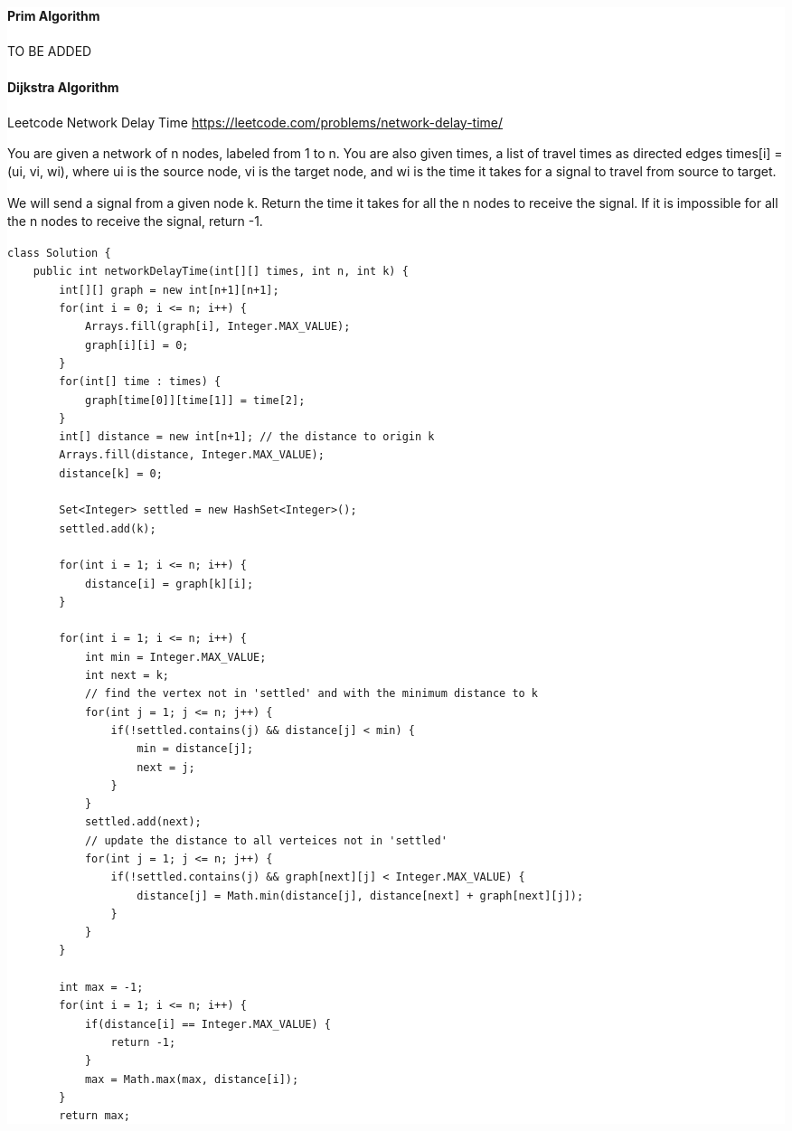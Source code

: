 #### Prim Algorithm

TO BE ADDED


#### Dijkstra Algorithm

Leetcode Network Delay Time https://leetcode.com/problems/network-delay-time/


You are given a network of n nodes, labeled from 1 to n. You are also given times, a list of travel times as directed edges times[i] = (ui, vi, wi), where ui is the source node, vi is the target node, and wi is the time it takes for a signal to travel from source to target.

We will send a signal from a given node k. Return the time it takes for all the n nodes to receive the signal. If it is impossible for all the n nodes to receive the signal, return -1.


```
class Solution {
    public int networkDelayTime(int[][] times, int n, int k) {
        int[][] graph = new int[n+1][n+1];
        for(int i = 0; i <= n; i++) {
            Arrays.fill(graph[i], Integer.MAX_VALUE);
            graph[i][i] = 0;
        }
        for(int[] time : times) {
            graph[time[0]][time[1]] = time[2];
        }
        int[] distance = new int[n+1]; // the distance to origin k
        Arrays.fill(distance, Integer.MAX_VALUE);
        distance[k] = 0;
        
        Set<Integer> settled = new HashSet<Integer>();
        settled.add(k);
        
        for(int i = 1; i <= n; i++) {
            distance[i] = graph[k][i];
        }
        
        for(int i = 1; i <= n; i++) {
            int min = Integer.MAX_VALUE;
            int next = k;
            // find the vertex not in 'settled' and with the minimum distance to k
            for(int j = 1; j <= n; j++) {
                if(!settled.contains(j) && distance[j] < min) {
                    min = distance[j];
                    next = j;
                }
            }
            settled.add(next);
            // update the distance to all verteices not in 'settled'
            for(int j = 1; j <= n; j++) {
                if(!settled.contains(j) && graph[next][j] < Integer.MAX_VALUE) {
                    distance[j] = Math.min(distance[j], distance[next] + graph[next][j]);
                }
            }
        }

        int max = -1;
        for(int i = 1; i <= n; i++) {
            if(distance[i] == Integer.MAX_VALUE) {
                return -1;
            }
            max = Math.max(max, distance[i]);
        }
        return max;        
```